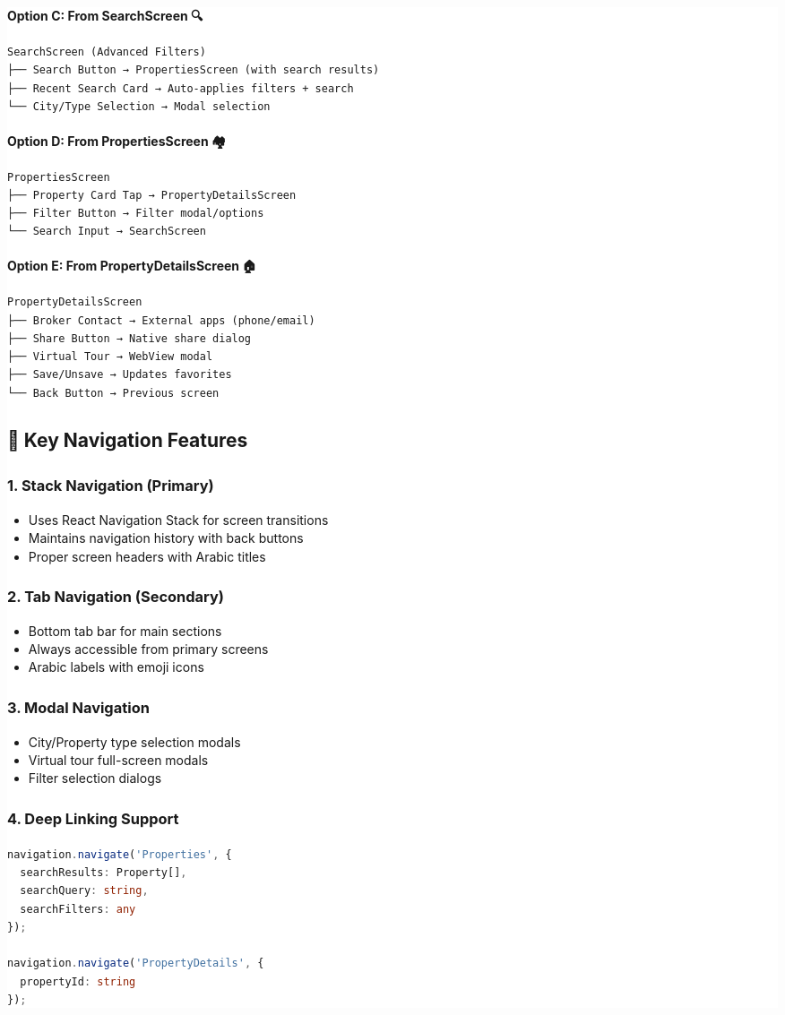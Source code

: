 #### **Option C: From SearchScreen** 🔍
```
SearchScreen (Advanced Filters)
├── Search Button → PropertiesScreen (with search results)
├── Recent Search Card → Auto-applies filters + search
└── City/Type Selection → Modal selection
```

#### **Option D: From PropertiesScreen** 🏘️
```
PropertiesScreen
├── Property Card Tap → PropertyDetailsScreen
├── Filter Button → Filter modal/options
└── Search Input → SearchScreen
```

#### **Option E: From PropertyDetailsScreen** 🏠
```
PropertyDetailsScreen
├── Broker Contact → External apps (phone/email)
├── Share Button → Native share dialog
├── Virtual Tour → WebView modal
├── Save/Unsave → Updates favorites
└── Back Button → Previous screen
```

## 🎯 **Key Navigation Features**

### **1. Stack Navigation (Primary)**
- Uses React Navigation Stack for screen transitions
- Maintains navigation history with back buttons
- Proper screen headers with Arabic titles

### **2. Tab Navigation (Secondary)**
- Bottom tab bar for main sections
- Always accessible from primary screens
- Arabic labels with emoji icons

### **3. Modal Navigation**
- City/Property type selection modals
- Virtual tour full-screen modals
- Filter selection dialogs

### **4. Deep Linking Support**
```typescript
navigation.navigate('Properties', { 
  searchResults: Property[],
  searchQuery: string,
  searchFilters: any 
});

navigation.navigate('PropertyDetails', { 
  propertyId: string 
});
```
